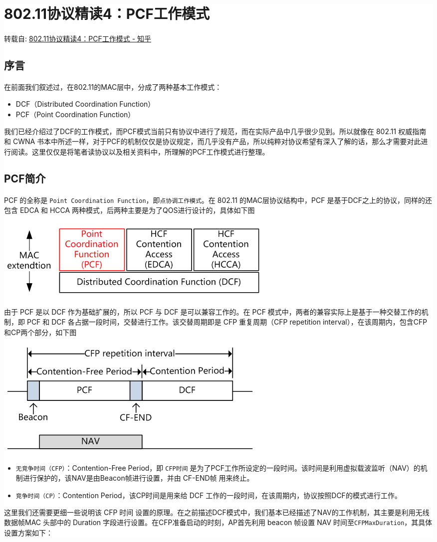 # 802.11协议精读4：PCF工作模式

转载自: [802.11协议精读4：PCF工作模式 - 知乎](https://zhuanlan.zhihu.com/p/20750579)

## 序言

在前面我们叙述过，在802.11的MAC层中，分成了两种基本工作模式：

- DCF（Distributed Coordination Function）
- PCF（Point Coordination Function）

我们已经介绍过了DCF的工作模式，而PCF模式当前只有协议中进行了规范，而在实际产品中几乎很少见到。所以就像在 802.11 权威指南和 CWNA 书本中所述一样，对于PCF的机制仅仅是协议规定，而几乎没有产品，所以纯粹对协议希望有深入了解的话，那么才需要对此进行阅读。这里仅仅是将笔者读协议以及相关资料中，所理解的PCF工作模式进行整理。

## PCF简介

PCF 的全称是 `Point Coordination Function`，即`点协调工作模式`。在 802.11 的MAC层协议结构中，PCF 是基于DCF之上的协议，同样的还包含 EDCA 和 HCCA 两种模式，后两种主要是为了QOS进行设计的，具体如下图

![pcf_dcf.png](images/pcf_dcf.png)

由于 PCF 是以 DCF 作为基础扩展的，所以 PCF 与 DCF 是可以兼容工作的。在 PCF 模式中，两者的兼容实际上是基于一种交替工作的机制，即 PCF 和 DCF 各占据一段时间，交替进行工作。该交替周期即是 CFP 重复周期（CFP repetition interval），在该周期内，包含CFP和CP两个部分，如下图

![cfp_concepts.png](images/cfp_concepts.png)

- `无竞争时间（CFP）`：Contention-Free Period，即 `CFP时间` 是为了PCF工作所设定的一段时间。该时间是利用虚拟载波监听（NAV）的机制进行保护的，该NAV是由Beacon帧进行设置，并由 CF-END帧 用来终止。

- `竞争时间（CP）`：Contention Period，该CP时间是用来给 DCF 工作的一段时间，在该周期内，协议按照DCF的模式进行工作。

这里我们还需要更细一些说明该 CFP 时间 设置的原理。在之前描述DCF模式中，我们基本已经描述了NAV的工作机制，其主要是利用无线数据帧MAC 头部中的 Duration 字段进行设置。在CFP准备启动的时刻，AP首先利用 beacon 帧设置 NAV 时间至`CFPMaxDuration`，其具体设置方案如下：

